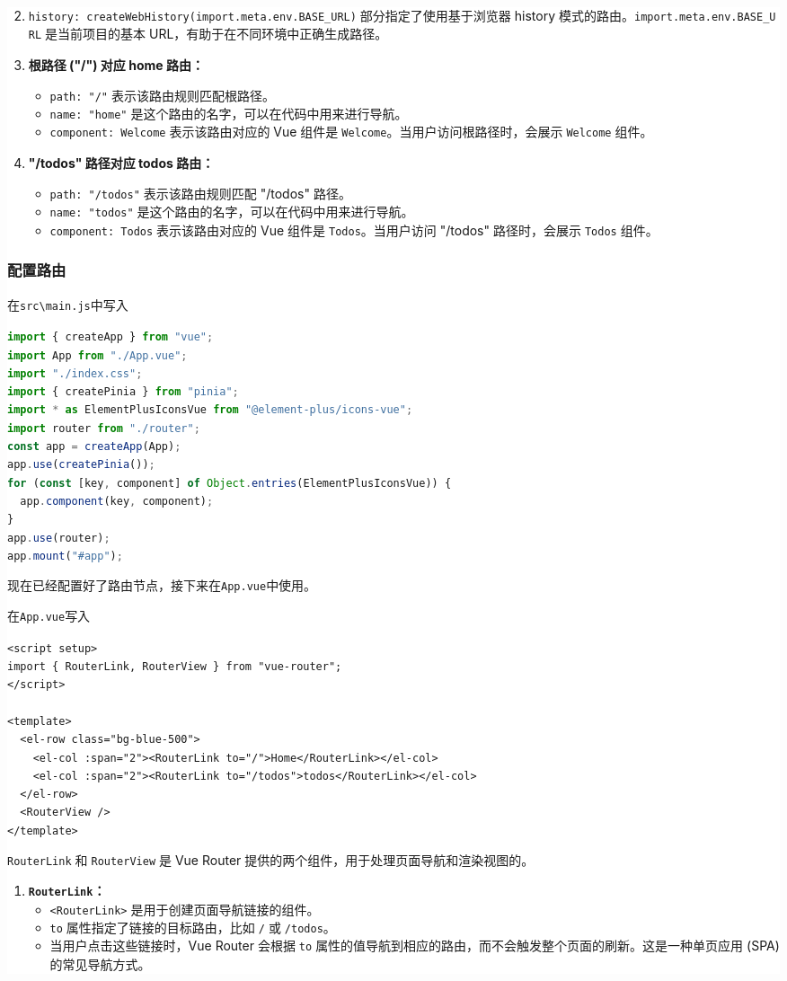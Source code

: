 2. `history: createWebHistory(import.meta.env.BASE_URL)` 部分指定了使用基于浏览器 history 模式的路由。`import.meta.env.BASE_URL` 是当前项目的基本 URL，有助于在不同环境中正确生成路径。

3. **根路径 ("/") 对应 home 路由：**
   - `path: "/"` 表示该路由规则匹配根路径。
   - `name: "home"` 是这个路由的名字，可以在代码中用来进行导航。
   - `component: Welcome` 表示该路由对应的 Vue 组件是 `Welcome`。当用户访问根路径时，会展示 `Welcome` 组件。

4. **"/todos" 路径对应 todos 路由：**
   - `path: "/todos"` 表示该路由规则匹配 "/todos" 路径。
   - `name: "todos"` 是这个路由的名字，可以在代码中用来进行导航。
   - `component: Todos` 表示该路由对应的 Vue 组件是 `Todos`。当用户访问 "/todos" 路径时，会展示 `Todos` 组件。
  
### 配置路由

在`src\main.js`中写入

```js
import { createApp } from "vue";
import App from "./App.vue";
import "./index.css";
import { createPinia } from "pinia";
import * as ElementPlusIconsVue from "@element-plus/icons-vue";
import router from "./router";
const app = createApp(App);
app.use(createPinia());
for (const [key, component] of Object.entries(ElementPlusIconsVue)) {
  app.component(key, component);
}
app.use(router);
app.mount("#app");
```

现在已经配置好了路由节点，接下来在`App.vue`中使用。

在`App.vue`写入

```vue
<script setup>
import { RouterLink, RouterView } from "vue-router";
</script>

<template>
  <el-row class="bg-blue-500">
    <el-col :span="2"><RouterLink to="/">Home</RouterLink></el-col>
    <el-col :span="2"><RouterLink to="/todos">todos</RouterLink></el-col>
  </el-row>
  <RouterView />
</template>
```

`RouterLink` 和 `RouterView` 是 Vue Router 提供的两个组件，用于处理页面导航和渲染视图的。

1. **`RouterLink`：**
   - `<RouterLink>` 是用于创建页面导航链接的组件。
   - `to` 属性指定了链接的目标路由，比如 `/` 或 `/todos`。
   - 当用户点击这些链接时，Vue Router 会根据 `to` 属性的值导航到相应的路由，而不会触发整个页面的刷新。这是一种单页应用 (SPA) 的常见导航方式。
